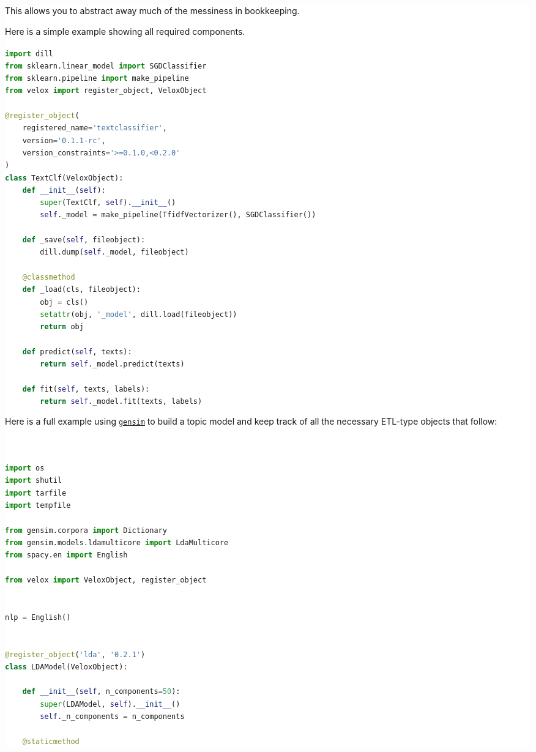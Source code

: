 This allows you to abstract away much of the messiness in bookkeeping.

Here is a simple example showing all required components.

```python
import dill
from sklearn.linear_model import SGDClassifier
from sklearn.pipeline import make_pipeline
from velox import register_object, VeloxObject

@register_object(
    registered_name='textclassifier',
    version='0.1.1-rc',
    version_constraints='>=0.1.0,<0.2.0'
)
class TextClf(VeloxObject):
    def __init__(self):
        super(TextClf, self).__init__()
        self._model = make_pipeline(TfidfVectorizer(), SGDClassifier())

    def _save(self, fileobject):
        dill.dump(self._model, fileobject)

    @classmethod
    def _load(cls, fileobject):
        obj = cls()
        setattr(obj, '_model', dill.load(fileobject))
        return obj

    def predict(self, texts):
        return self._model.predict(texts)

    def fit(self, texts, labels):
        return self._model.fit(texts, labels)
```


Here is a full example using [`gensim`](https://github.com/RaRe-Technologies/gensim) to build a topic model and keep track of all the necessary ETL-type objects that follow:

```python


import os
import shutil
import tarfile
import tempfile

from gensim.corpora import Dictionary
from gensim.models.ldamulticore import LdaMulticore
from spacy.en import English

from velox import VeloxObject, register_object


nlp = English()


@register_object('lda', '0.2.1')
class LDAModel(VeloxObject):

    def __init__(self, n_components=50):
        super(LDAModel, self).__init__()
        self._n_components = n_components

    @staticmethod
```